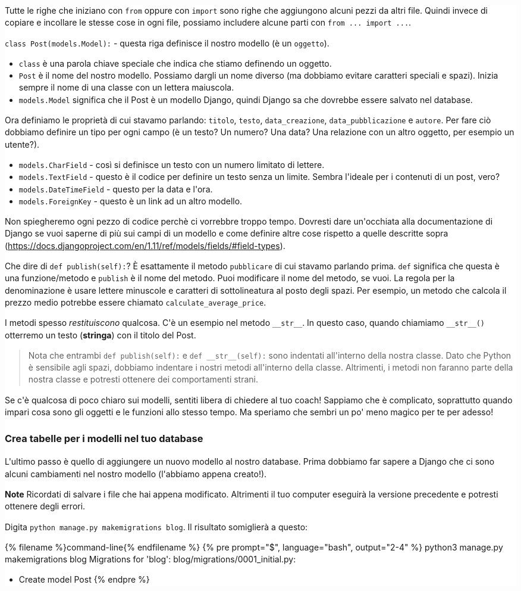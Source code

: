 Tutte le righe che iniziano con `from` oppure con `import` sono righe che aggiungono alcuni pezzi da altri file. Quindi invece di copiare e incollare le stesse cose in ogni file, possiamo includere alcune parti con `from ... import ...`.

`class Post(models.Model):` - questa riga definisce il nostro modello (è un `oggetto`).

- `class` è una parola chiave speciale che indica che stiamo definendo un oggetto.
- `Post` è il nome del nostro modello. Possiamo dargli un nome diverso (ma dobbiamo evitare caratteri speciali e spazi). Inizia sempre il nome di una classe con un lettera maiuscola.
- `models.Model` significa che il Post è un modello Django, quindi Django sa che dovrebbe essere salvato nel database.

Ora definiamo le proprietà di cui stavamo parlando: `titolo`, `testo`, `data_creazione`, `data_pubblicazione` e `autore`. Per fare ciò dobbiamo definire un tipo per ogni campo (è un testo? Un numero? Una data? Una relazione con un altro oggetto, per esempio un utente?).

- `models.CharField` - così si definisce un testo con un numero limitato di lettere.
- `models.TextField` - questo è il codice per definire un testo senza un limite. Sembra l'ideale per i contenuti di un post, vero?
- `models.DateTimeField` - questo per la data e l'ora.
- `models.ForeignKey` - questo è un link ad un altro modello.

Non spiegheremo ogni pezzo di codice perchè ci vorrebbre troppo tempo. Dovresti dare un'occhiata alla documentazione di Django se vuoi saperne di più sui campi di un modello e come definire altre cose rispetto a quelle descritte sopra (https://docs.djangoproject.com/en/1.11/ref/models/fields/#field-types).

Che dire di `def publish(self):`? È esattamente il metodo `pubblicare` di cui stavamo parlando prima. `def` significa che questa è una funzione/metodo e `publish` è il nome del metodo. Puoi modificare il nome del metodo, se vuoi. La regola per la denominazione è usare lettere minuscole e caratteri di sottolineatura al posto degli spazi. Per esempio, un metodo che calcola il prezzo medio potrebbe essere chiamato `calculate_average_price`.

I metodi spesso *restituiscono* qualcosa. C'è un esempio nel metodo `__str__`. In questo caso, quando chiamiamo `__str__()` otterremo un testo (**stringa**) con il titolo del Post.

> Nota che entrambi `def publish(self):` e `def __str__(self):` sono indentati all'interno della nostra classe. Dato che Python è sensibile agli spazi, dobbiamo indentare i nostri metodi all'interno della classe. Altrimenti, i metodi non faranno parte della nostra classe e potresti ottenere dei comportamenti strani.

Se c'è qualcosa di poco chiaro sui modelli, sentiti libera di chiedere al tuo coach! Sappiamo che è complicato, soprattutto quando impari cosa sono gli oggetti e le funzioni allo stesso tempo. Ma speriamo che sembri un po' meno magico per te per adesso!

### Crea tabelle per i modelli nel tuo database

L'ultimo passo è quello di aggiungere un nuovo modello al nostro database. Prima dobbiamo far sapere a Django che ci sono alcuni cambiamenti nel nostro modello (l'abbiamo appena creato!).

**Note** Ricordati di salvare i file che hai appena modificato. Altrimenti il tuo computer eseguirà la versione precedente e potresti ottenere degli errori.

Digita `python manage.py makemigrations blog`. Il risultato somiglierà a questo:

{% filename %}command-line{% endfilename %}
{% pre prompt="$", language="bash", output="2-4"  %}
python3 manage.py makemigrations blog
Migrations for 'blog':
  blog/migrations/0001_initial.py:
  - Create model Post
{% endpre %}
